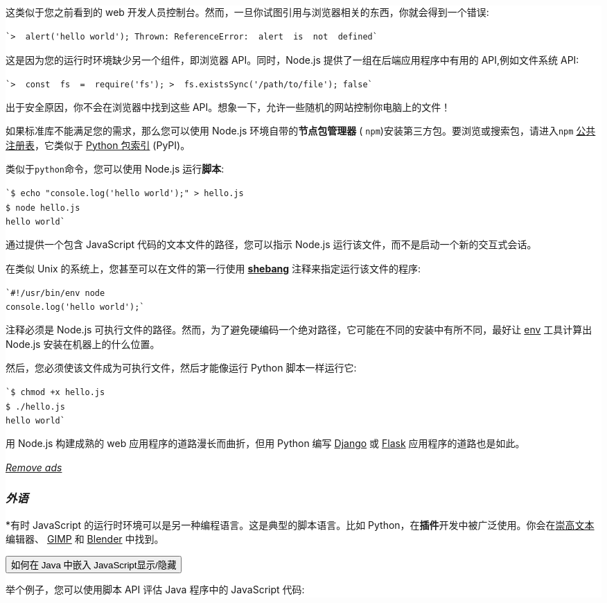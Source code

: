 这类似于您之前看到的 web 开发人员控制台。然而，一旦你试图引用与浏览器相关的东西，你就会得到一个错误:

```
`>  alert('hello world'); Thrown: ReferenceError:  alert  is  not  defined` 
```

这是因为您的运行时环境缺少另一个组件，即浏览器 API。同时，Node.js 提供了一组在后端应用程序中有用的 API,例如文件系统 API:

```
`>  const  fs  =  require('fs'); >  fs.existsSync('/path/to/file'); false` 
```

出于安全原因，你不会在浏览器中找到这些 API。想象一下，允许一些随机的网站控制你电脑上的文件！

如果标准库不能满足您的需求，那么您可以使用 Node.js 环境自带的**节点包管理器** ( `npm`)安装第三方包。要浏览或搜索包，请进入`npm` [公共注册表](https://www.npmjs.com/)，它类似于 [Python 包索引](https://pypi.org/) (PyPI)。

类似于`python`命令，您可以使用 Node.js 运行**脚本**:

```
`$ echo "console.log('hello world');" > hello.js
$ node hello.js
hello world` 
```

通过提供一个包含 JavaScript 代码的文本文件的路径，您可以指示 Node.js 运行该文件，而不是启动一个新的交互式会话。

在类似 Unix 的系统上，您甚至可以在文件的第一行使用 **[shebang](https://en.wikipedia.org/wiki/Shebang_(Unix))** 注释来指定运行该文件的程序:

```
`#!/usr/bin/env node
console.log('hello world');` 
```

注释必须是 Node.js 可执行文件的路径。然而，为了避免硬编码一个绝对路径，它可能在不同的安装中有所不同，最好让 [env](https://en.wikipedia.org/wiki/Env) 工具计算出 Node.js 安装在机器上的什么位置。

然后，您必须使该文件成为可执行文件，然后才能像运行 Python 脚本一样运行它:

```
`$ chmod +x hello.js
$ ./hello.js
hello world` 
```

用 Node.js 构建成熟的 web 应用程序的道路漫长而曲折，但用 Python 编写 [Django](https://realpython.com/django-setup/) 或 [Flask](https://realpython.com/python-web-applications-with-flask-part-i/) 应用程序的道路也是如此。

[*Remove ads*](/account/join/)

### *外语*

 *有时 JavaScript 的运行时环境可以是另一种编程语言。这是典型的脚本语言。比如 Python，在**插件**开发中被广泛使用。你会在[崇高文本](https://www.sublimetext.com/)编辑器、 [GIMP](https://www.gimp.org/) 和 [Blender](https://www.blender.org/) 中找到。

<button class="btn w-100" data-toggle="collapse" data-target="#collapseafec2d" aria-expanded="false" aria-controls="collapseafec2d" markdown="1">如何在 Java 中嵌入 JavaScript显示/隐藏</button>

举个例子，您可以使用脚本 API 评估 Java 程序中的 JavaScript 代码:
